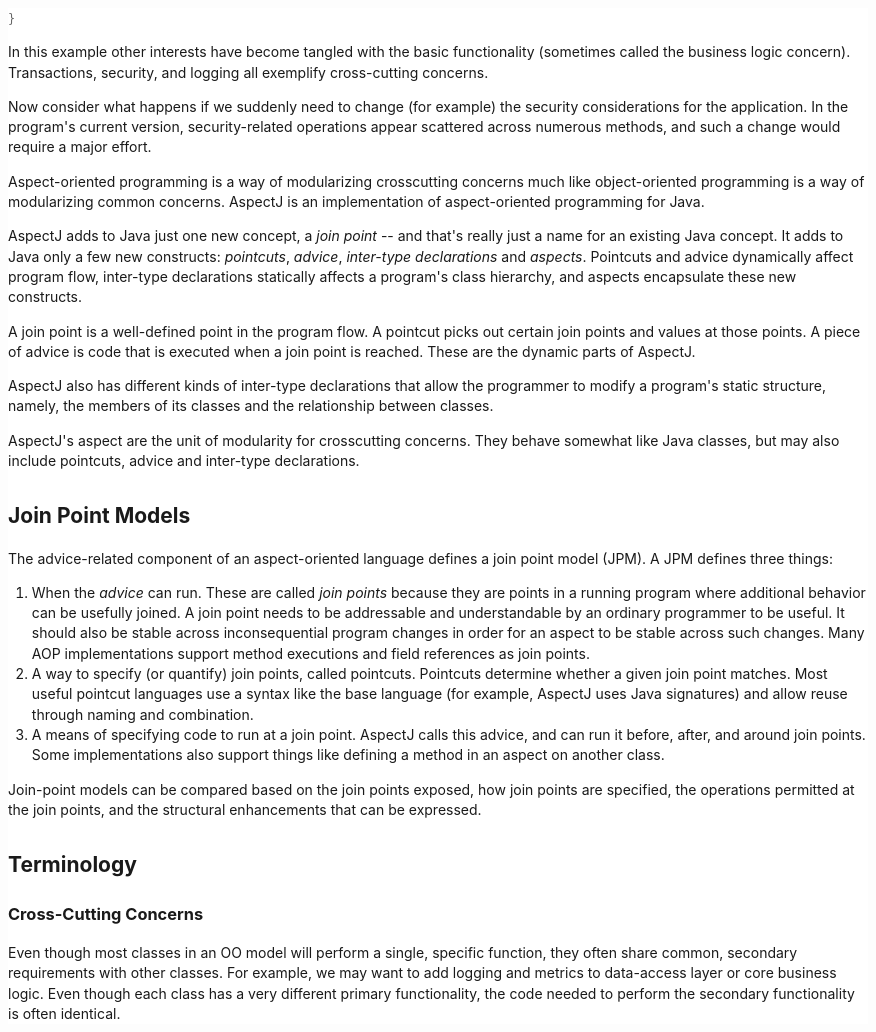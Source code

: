 ```java
}
```

In this example other interests have become tangled with the basic functionality (sometimes called the business logic concern). Transactions, security, and logging all exemplify cross-cutting concerns.

Now consider what happens if we suddenly need to change (for example) the security considerations for the application. In the program's current version, security-related operations appear scattered across numerous methods, and such a change would require a major effort.

Aspect-oriented programming is a way of modularizing crosscutting concerns much like object-oriented programming is a way of modularizing common concerns. AspectJ is an implementation of aspect-oriented programming for Java.

AspectJ adds to Java just one new concept, a *join point* -- and that's really just a name for an existing Java concept. It adds to Java only a few new constructs: *pointcuts*, *advice*, *inter-type declarations* and *aspects*. Pointcuts and advice dynamically affect program flow, inter-type declarations statically affects a program's class hierarchy, and aspects encapsulate these new constructs.

A join point is a well-defined point in the program flow. A pointcut picks out certain join points and values at those points. A piece of advice is code that is executed when a join point is reached. These are the dynamic parts of AspectJ.

AspectJ also has different kinds of inter-type declarations that allow the programmer to modify a program's static structure, namely, the members of its classes and the relationship between classes.

AspectJ's aspect are the unit of modularity for crosscutting concerns. They behave somewhat like Java classes, but may also include pointcuts, advice and inter-type declarations.

## Join Point Models

The advice-related component of an aspect-oriented language defines a join point model (JPM). A JPM defines three things:

1. When the *advice* can run. These are called *join points* because they are points in a running program where additional behavior can be usefully joined. A join point needs to be addressable and understandable by an ordinary programmer to be useful. It should also be stable across inconsequential program changes in order for an aspect to be stable across such changes. Many AOP implementations support method executions and field references as join points.
1. A way to specify (or quantify) join points, called pointcuts. Pointcuts determine whether a given join point matches. Most useful pointcut languages use a syntax like the base language (for example, AspectJ uses Java signatures) and allow reuse through naming and combination.
1. A means of specifying code to run at a join point. AspectJ calls this advice, and can run it before, after, and around join points. Some implementations also support things like defining a method in an aspect on another class.

Join-point models can be compared based on the join points exposed, how join points are specified, the operations permitted at the join points, and the structural enhancements that can be expressed.

## Terminology
### Cross-Cutting Concerns
Even though most classes in an OO model will perform a single, specific function, they often share common, secondary requirements with other classes. For example, we may want to add logging and metrics to data-access layer or core business logic. Even though each class has a very different primary functionality, the code needed to perform the secondary functionality is often identical.
